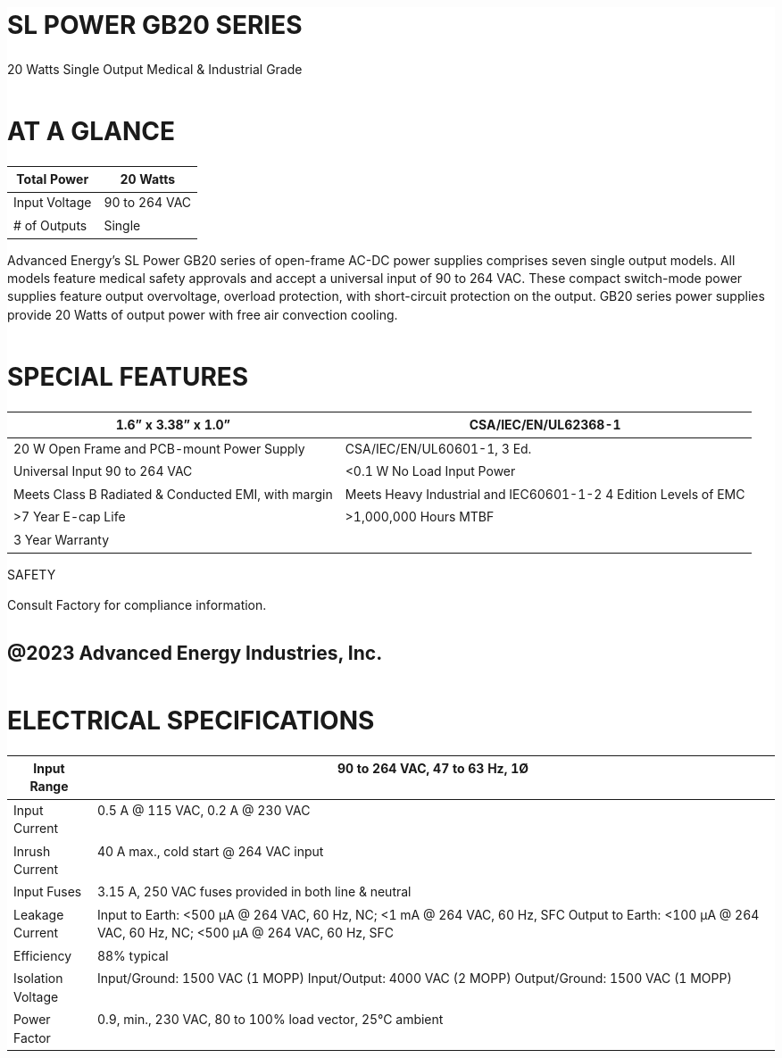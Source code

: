 # SL POWER GB20 SERIES

20 Watts Single Output Medical & Industrial Grade

# AT A GLANCE

|Total Power|20 Watts|
|---|---|
|Input Voltage|90 to 264 VAC|
|# of Outputs|Single|

Advanced Energy’s SL Power GB20 series of open-frame AC-DC power supplies comprises seven single output models. All models feature medical safety approvals and accept a universal input of 90 to 264 VAC. These compact switch-mode power supplies feature output overvoltage, overload protection, with short-circuit protection on the output. GB20 series power supplies provide 20 Watts of output power with free air convection cooling.

# SPECIAL FEATURES

|1.6” x 3.38” x 1.0”|CSA/IEC/EN/UL62368-1|
|---|---|
|20 W Open Frame and PCB-mount Power Supply|CSA/IEC/EN/UL60601-1, 3 Ed.|
|Universal Input 90 to 264 VAC|&lt;0.1 W No Load Input Power|
|Meets Class B Radiated & Conducted EMI, with margin|Meets Heavy Industrial and IEC60601-1-2 4 Edition Levels of EMC|
|&gt;7 Year E-cap Life|&gt;1,000,000 Hours MTBF|
|3 Year Warranty| |

SAFETY

Consult Factory for compliance information.

@2023 Advanced Energy Industries, Inc.
---
# ELECTRICAL SPECIFICATIONS

|Input Range|90 to 264 VAC, 47 to 63 Hz, 1Ø|
|---|---|
|Input Current|0.5 A @ 115 VAC, 0.2 A @ 230 VAC|
|Inrush Current|40 A max., cold start @ 264 VAC input|
|Input Fuses|3.15 A, 250 VAC fuses provided in both line & neutral|
|Leakage Current|Input to Earth: <500 μA @ 264 VAC, 60 Hz, NC; <1 mA @ 264 VAC, 60 Hz, SFC Output to Earth: <100 μA @ 264 VAC, 60 Hz, NC; <500 μA @ 264 VAC, 60 Hz, SFC|
|Efficiency|88% typical|
|Isolation Voltage|Input/Ground: 1500 VAC (1 MOPP) Input/Output: 4000 VAC (2 MOPP) Output/Ground: 1500 VAC (1 MOPP)|
|Power Factor|0.9, min., 230 VAC, 80 to 100% load vector, 25°C ambient|
